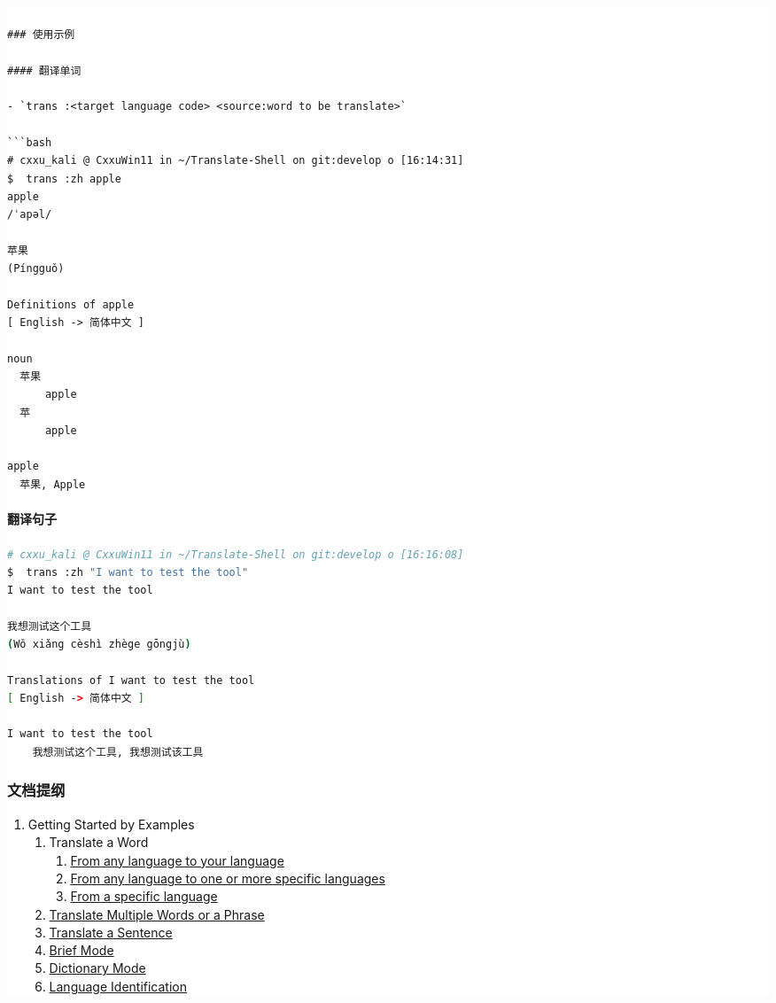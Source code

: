   ```

### 使用示例

#### 翻译单词

- `trans :<target language code> <source:word to be translate>`

```bash
# cxxu_kali @ CxxuWin11 in ~/Translate-Shell on git:develop o [16:14:31]
$  trans :zh apple
apple
/ˈapəl/

苹果
(Píngguǒ)

Definitions of apple
[ English -> 简体中文 ]

noun
    苹果
        apple
    苹
        apple

apple
    苹果, Apple
```

#### 翻译句子

```bash
# cxxu_kali @ CxxuWin11 in ~/Translate-Shell on git:develop o [16:16:08]
$  trans :zh "I want to test the tool"
I want to test the tool

我想测试这个工具
(Wǒ xiǎng cèshì zhège gōngjù)

Translations of I want to test the tool
[ English -> 简体中文 ]

I want to test the tool
    我想测试这个工具, 我想测试该工具


```

### 文档提纲

1. Getting Started by Examples
   1. Translate a Word
      1. [From any language to your language](chrome-extension://afoibpobokebhgfnknfndkgemglggomo/popup.html#h5o-24)
      2. [From any language to one or more specific languages](chrome-extension://afoibpobokebhgfnknfndkgemglggomo/popup.html#h5o-25)
      3. [From a specific language](chrome-extension://afoibpobokebhgfnknfndkgemglggomo/popup.html#h5o-26)
   2. [Translate Multiple Words or a Phrase](chrome-extension://afoibpobokebhgfnknfndkgemglggomo/popup.html#h5o-27)
   3. [Translate a Sentence](chrome-extension://afoibpobokebhgfnknfndkgemglggomo/popup.html#h5o-28)
   4. [Brief Mode](chrome-extension://afoibpobokebhgfnknfndkgemglggomo/popup.html#h5o-29)
   5. [Dictionary Mode](chrome-extension://afoibpobokebhgfnknfndkgemglggomo/popup.html#h5o-30)
   6. [Language Identification](chrome-extension://afoibpobokebhgfnknfndkgemglggomo/popup.html#h5o-31)